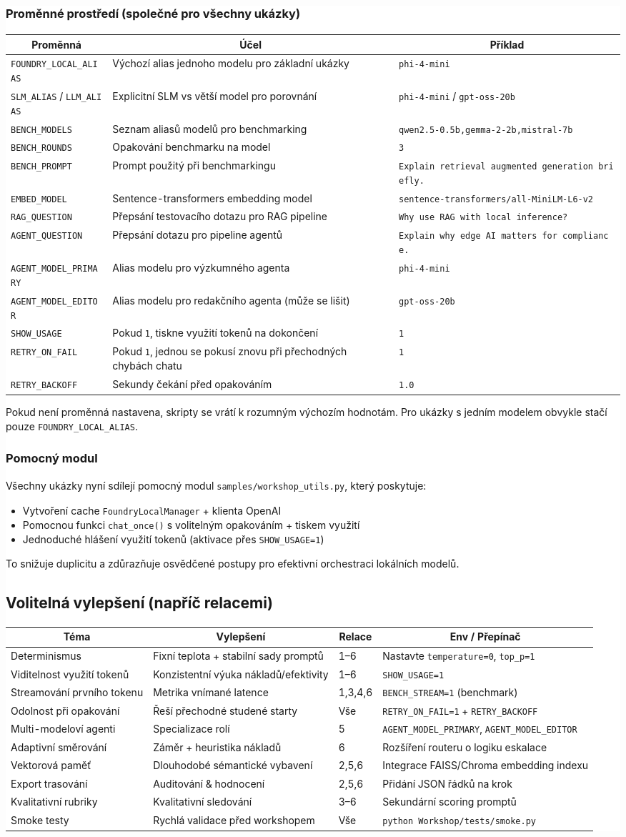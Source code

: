 ### Proměnné prostředí (společné pro všechny ukázky)

| Proměnná | Účel | Příklad |
|----------|------|---------|
| `FOUNDRY_LOCAL_ALIAS` | Výchozí alias jednoho modelu pro základní ukázky | `phi-4-mini` |
| `SLM_ALIAS` / `LLM_ALIAS` | Explicitní SLM vs větší model pro porovnání | `phi-4-mini` / `gpt-oss-20b` |
| `BENCH_MODELS` | Seznam aliasů modelů pro benchmarking | `qwen2.5-0.5b,gemma-2-2b,mistral-7b` |
| `BENCH_ROUNDS` | Opakování benchmarku na model | `3` |
| `BENCH_PROMPT` | Prompt použitý při benchmarkingu | `Explain retrieval augmented generation briefly.` |
| `EMBED_MODEL` | Sentence-transformers embedding model | `sentence-transformers/all-MiniLM-L6-v2` |
| `RAG_QUESTION` | Přepsání testovacího dotazu pro RAG pipeline | `Why use RAG with local inference?` |
| `AGENT_QUESTION` | Přepsání dotazu pro pipeline agentů | `Explain why edge AI matters for compliance.` |
| `AGENT_MODEL_PRIMARY` | Alias modelu pro výzkumného agenta | `phi-4-mini` |
| `AGENT_MODEL_EDITOR` | Alias modelu pro redakčního agenta (může se lišit) | `gpt-oss-20b` |
| `SHOW_USAGE` | Pokud `1`, tiskne využití tokenů na dokončení | `1` |
| `RETRY_ON_FAIL` | Pokud `1`, jednou se pokusí znovu při přechodných chybách chatu | `1` |
| `RETRY_BACKOFF` | Sekundy čekání před opakováním | `1.0` |

Pokud není proměnná nastavena, skripty se vrátí k rozumným výchozím hodnotám. Pro ukázky s jedním modelem obvykle stačí pouze `FOUNDRY_LOCAL_ALIAS`.

### Pomocný modul

Všechny ukázky nyní sdílejí pomocný modul `samples/workshop_utils.py`, který poskytuje:

* Vytvoření cache `FoundryLocalManager` + klienta OpenAI
* Pomocnou funkci `chat_once()` s volitelným opakováním + tiskem využití
* Jednoduché hlášení využití tokenů (aktivace přes `SHOW_USAGE=1`)

To snižuje duplicitu a zdůrazňuje osvědčené postupy pro efektivní orchestraci lokálních modelů.

## Volitelná vylepšení (napříč relacemi)

| Téma | Vylepšení | Relace | Env / Přepínač |
|------|-----------|--------|---------------|
| Determinismus | Fixní teplota + stabilní sady promptů | 1–6 | Nastavte `temperature=0`, `top_p=1` |
| Viditelnost využití tokenů | Konzistentní výuka nákladů/efektivity | 1–6 | `SHOW_USAGE=1` |
| Streamování prvního tokenu | Metrika vnímané latence | 1,3,4,6 | `BENCH_STREAM=1` (benchmark) |
| Odolnost při opakování | Řeší přechodné studené starty | Vše | `RETRY_ON_FAIL=1` + `RETRY_BACKOFF` |
| Multi-modeloví agenti | Specializace rolí | 5 | `AGENT_MODEL_PRIMARY`, `AGENT_MODEL_EDITOR` |
| Adaptivní směrování | Záměr + heuristika nákladů | 6 | Rozšíření routeru o logiku eskalace |
| Vektorová paměť | Dlouhodobé sémantické vybavení | 2,5,6 | Integrace FAISS/Chroma embedding indexu |
| Export trasování | Auditování & hodnocení | 2,5,6 | Přidání JSON řádků na krok |
| Kvalitativní rubriky | Kvalitativní sledování | 3–6 | Sekundární scoring promptů |
| Smoke testy | Rychlá validace před workshopem | Vše | `python Workshop/tests/smoke.py` |
